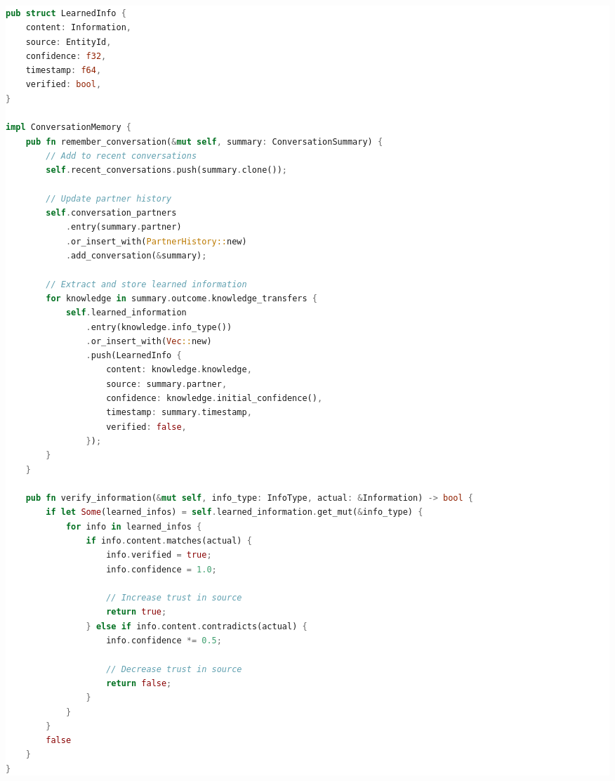 ```rust
pub struct LearnedInfo {
    content: Information,
    source: EntityId,
    confidence: f32,
    timestamp: f64,
    verified: bool,
}

impl ConversationMemory {
    pub fn remember_conversation(&mut self, summary: ConversationSummary) {
        // Add to recent conversations
        self.recent_conversations.push(summary.clone());
        
        // Update partner history
        self.conversation_partners
            .entry(summary.partner)
            .or_insert_with(PartnerHistory::new)
            .add_conversation(&summary);
        
        // Extract and store learned information
        for knowledge in summary.outcome.knowledge_transfers {
            self.learned_information
                .entry(knowledge.info_type())
                .or_insert_with(Vec::new)
                .push(LearnedInfo {
                    content: knowledge.knowledge,
                    source: summary.partner,
                    confidence: knowledge.initial_confidence(),
                    timestamp: summary.timestamp,
                    verified: false,
                });
        }
    }
    
    pub fn verify_information(&mut self, info_type: InfoType, actual: &Information) -> bool {
        if let Some(learned_infos) = self.learned_information.get_mut(&info_type) {
            for info in learned_infos {
                if info.content.matches(actual) {
                    info.verified = true;
                    info.confidence = 1.0;
                    
                    // Increase trust in source
                    return true;
                } else if info.content.contradicts(actual) {
                    info.confidence *= 0.5;
                    
                    // Decrease trust in source
                    return false;
                }
            }
        }
        false
    }
}
```
